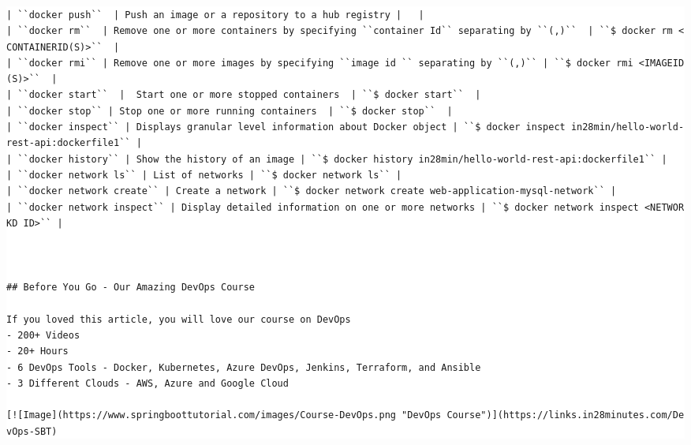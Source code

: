 ```
| ``docker push``  | Push an image or a repository to a hub registry |   |
| ``docker rm``  | Remove one or more containers by specifying ``container Id`` separating by ``(,)``  | ``$ docker rm <CONTAINERID(S)>``  |
| ``docker rmi`` | Remove one or more images by specifying ``image id `` separating by ``(,)`` | ``$ docker rmi <IMAGEID(S)>``  |
| ``docker start``  |  Start one or more stopped containers  | ``$ docker start``  |
| ``docker stop`` | Stop one or more running containers  | ``$ docker stop``  |
| ``docker inspect`` | Displays granular level information about Docker object | ``$ docker inspect in28min/hello-world-rest-api:dockerfile1`` |
| ``docker history`` | Show the history of an image | ``$ docker history in28min/hello-world-rest-api:dockerfile1`` |
| ``docker network ls`` | List of networks | ``$ docker network ls`` |
| ``docker network create`` | Create a network | ``$ docker network create web-application-mysql-network`` |
| ``docker network inspect`` | Display detailed information on one or more networks | ``$ docker network inspect <NETWORKD ID>`` |



## Before You Go - Our Amazing DevOps Course

If you loved this article, you will love our course on DevOps
- 200+ Videos
- 20+ Hours
- 6 DevOps Tools - Docker, Kubernetes, Azure DevOps, Jenkins, Terraform, and Ansible
- 3 Different Clouds - AWS, Azure and Google Cloud

[![Image](https://www.springboottutorial.com/images/Course-DevOps.png "DevOps Course")](https://links.in28minutes.com/DevOps-SBT)